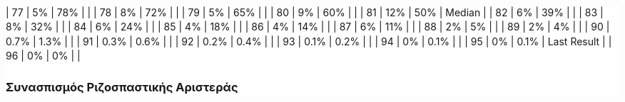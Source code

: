 | 77 | 5% | 78% |  |
| 78 | 8% | 72% |  |
| 79 | 5% | 65% |  |
| 80 | 9% | 60% |  |
| 81 | 12% | 50% | Median |
| 82 | 6% | 39% |  |
| 83 | 8% | 32% |  |
| 84 | 6% | 24% |  |
| 85 | 4% | 18% |  |
| 86 | 4% | 14% |  |
| 87 | 6% | 11% |  |
| 88 | 2% | 5% |  |
| 89 | 2% | 4% |  |
| 90 | 0.7% | 1.3% |  |
| 91 | 0.3% | 0.6% |  |
| 92 | 0.2% | 0.4% |  |
| 93 | 0.1% | 0.2% |  |
| 94 | 0% | 0.1% |  |
| 95 | 0% | 0.1% | Last Result |
| 96 | 0% | 0% |  |

### Συνασπισμός Ριζοσπαστικής Αριστεράς
